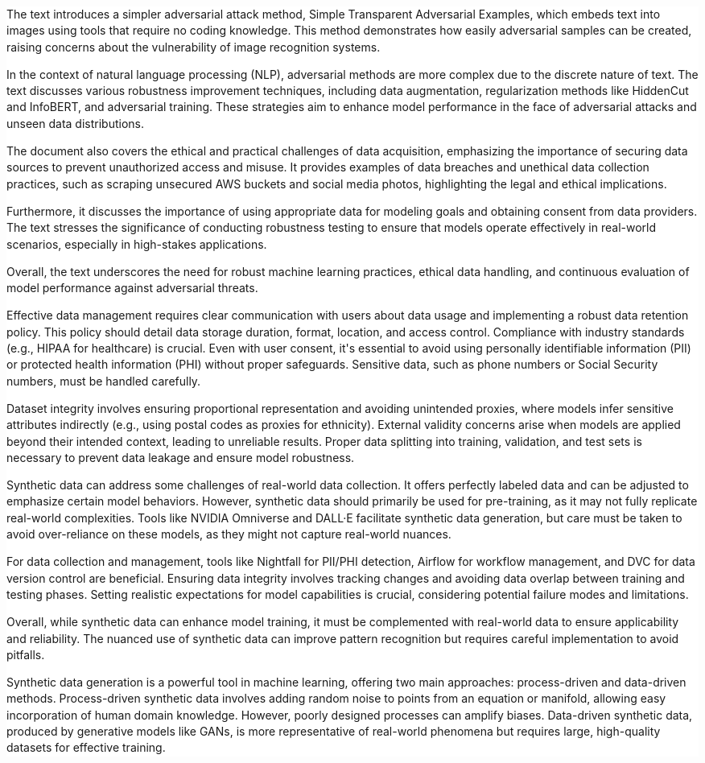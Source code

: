 The text introduces a simpler adversarial attack method, Simple Transparent Adversarial Examples, which embeds text into images using tools that require no coding knowledge. This method demonstrates how easily adversarial samples can be created, raising concerns about the vulnerability of image recognition systems.

In the context of natural language processing (NLP), adversarial methods are more complex due to the discrete nature of text. The text discusses various robustness improvement techniques, including data augmentation, regularization methods like HiddenCut and InfoBERT, and adversarial training. These strategies aim to enhance model performance in the face of adversarial attacks and unseen data distributions.

The document also covers the ethical and practical challenges of data acquisition, emphasizing the importance of securing data sources to prevent unauthorized access and misuse. It provides examples of data breaches and unethical data collection practices, such as scraping unsecured AWS buckets and social media photos, highlighting the legal and ethical implications.

Furthermore, it discusses the importance of using appropriate data for modeling goals and obtaining consent from data providers. The text stresses the significance of conducting robustness testing to ensure that models operate effectively in real-world scenarios, especially in high-stakes applications.

Overall, the text underscores the need for robust machine learning practices, ethical data handling, and continuous evaluation of model performance against adversarial threats.



Effective data management requires clear communication with users about data usage and implementing a robust data retention policy. This policy should detail data storage duration, format, location, and access control. Compliance with industry standards (e.g., HIPAA for healthcare) is crucial. Even with user consent, it's essential to avoid using personally identifiable information (PII) or protected health information (PHI) without proper safeguards. Sensitive data, such as phone numbers or Social Security numbers, must be handled carefully.

Dataset integrity involves ensuring proportional representation and avoiding unintended proxies, where models infer sensitive attributes indirectly (e.g., using postal codes as proxies for ethnicity). External validity concerns arise when models are applied beyond their intended context, leading to unreliable results. Proper data splitting into training, validation, and test sets is necessary to prevent data leakage and ensure model robustness.

Synthetic data can address some challenges of real-world data collection. It offers perfectly labeled data and can be adjusted to emphasize certain model behaviors. However, synthetic data should primarily be used for pre-training, as it may not fully replicate real-world complexities. Tools like NVIDIA Omniverse and DALL·E facilitate synthetic data generation, but care must be taken to avoid over-reliance on these models, as they might not capture real-world nuances.

For data collection and management, tools like Nightfall for PII/PHI detection, Airflow for workflow management, and DVC for data version control are beneficial. Ensuring data integrity involves tracking changes and avoiding data overlap between training and testing phases. Setting realistic expectations for model capabilities is crucial, considering potential failure modes and limitations.

Overall, while synthetic data can enhance model training, it must be complemented with real-world data to ensure applicability and reliability. The nuanced use of synthetic data can improve pattern recognition but requires careful implementation to avoid pitfalls.



Synthetic data generation is a powerful tool in machine learning, offering two main approaches: process-driven and data-driven methods. Process-driven synthetic data involves adding random noise to points from an equation or manifold, allowing easy incorporation of human domain knowledge. However, poorly designed processes can amplify biases. Data-driven synthetic data, produced by generative models like GANs, is more representative of real-world phenomena but requires large, high-quality datasets for effective training.
